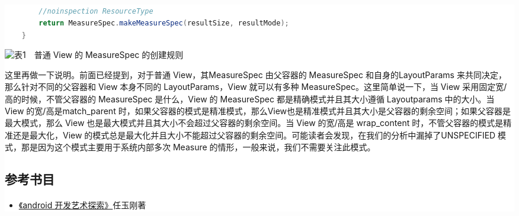 ```java
        //noinspection ResourceType
        return MeasureSpec.makeMeasureSpec(resultSize, resultMode);
    }
```

![表1　普通 View 的 MeasureSpec 的创建规则](http://upload-images.jianshu.io/upload_images/1662509-2475cddd105481b2.png?imageMogr2/auto-orient/strip%7CimageView2/2/w/1240)

这里再做一下说明。前面已经提到，对于普通 View，其MeasureSpec 由父容器的 MeasureSpec 和自身的LayoutParams 来共同决定，那么针对不同的父容器和 View 本身不同的 LayoutParams，View 就可以有多种 MeasureSpec。这里简单说一下，当 View 采用固定宽/高的时候，不管父容器的 MeasureSpec 是什么，View 的 MeasureSpec 都是精确模式并且其大小遵循 Layoutparams 中的大小。当 View 的宽/高是match_parent 时，如果父容器的模式是精准模式，那么View也是精准模式并且其大小是父容器的剩余空间；如果父容器是最大模式，那么 View 也是最大模式并且其大小不会超过父容器的剩余空间。当 View 的宽/高是 wrap_content 时，不管父容器的模式是精准还是最大化，View 的模式总是最大化并且大小不能超过父容器的剩余空间。可能读者会发现，在我们的分析中漏掉了UNSPECIFIED 模式，那是因为这个模式主要用于系统内部多次 Measure 的情形，一般来说，我们不需要关注此模式。

## 参考书目

* [《android 开发艺术探索》][android开发艺术探索]任玉刚著

[android开发艺术探索]: http://www.duokan.com/book/115158
